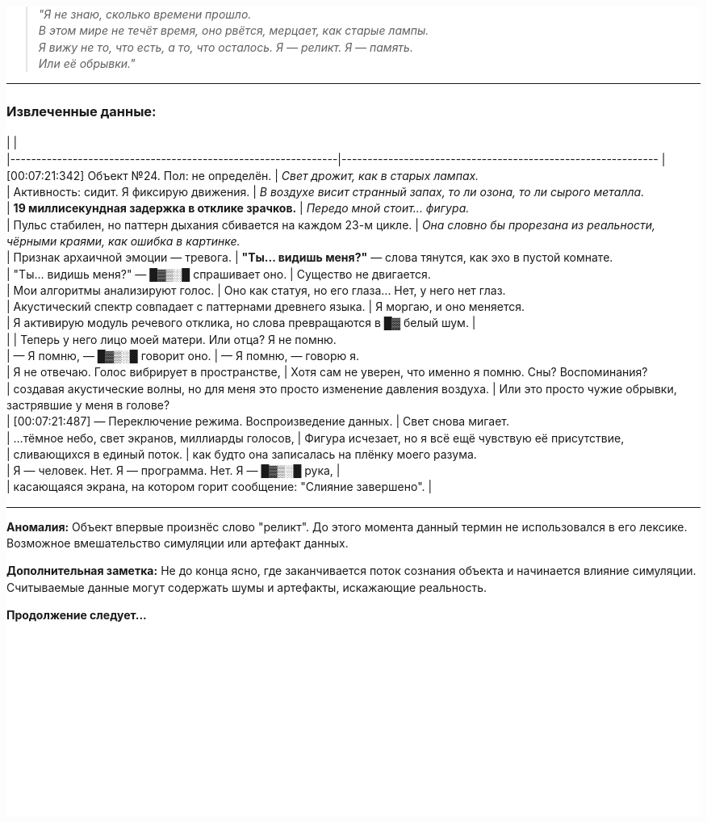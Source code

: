 > *"Я не знаю, сколько времени прошло.  
> В этом мире не течёт время, оно рвётся, мерцает, как старые лампы.  
> Я вижу не то, что есть, а то, что осталось. Я — реликт. Я — память.  
> Или её обрывки."*  

---

### **Извлеченные данные:**  

|                                                               |                                 
|---------------------------------------------------------------|-------------------------------------------------------------
| [00:07:21:342] Объект №24. Пол: не определён.                  | *Свет дрожит, как в старых лампах.*  
| Активность: сидит. Я фиксирую движения.                        | *В воздухе висит странный запах, то ли озона, то ли сырого металла.*  
| **19 миллисекундная задержка в отклике зрачков.**              | *Передо мной стоит... фигура.*  
| Пульс стабилен, но паттерн дыхания сбивается на каждом 23-м цикле. | *Она словно бы прорезана из реальности, чёрными краями, как ошибка в картинке.*  
| Признак архаичной эмоции — тревога.                             | **"Ты... видишь меня?"** — слова тянутся, как эхо в пустой комнате.  
| "Ты... видишь меня?" — █▓▒░█ спрашивает оно.                  | Существо не двигается.  
| Мои алгоритмы анализируют голос.                               | Оно как статуя, но его глаза... Нет, у него нет глаз.  
| Акустический спектр совпадает с паттернами древнего языка.     | Я моргаю, и оно меняется.  
| Я активирую модуль речевого отклика, но слова превращаются в █▓ белый шум. |  
|                                                               | Теперь у него лицо моей матери. Или отца? Я не помню.  
| — Я помню, — █▓▒░█ говорит оно.                                | — Я помню, — говорю я.  
| Я не отвечаю. Голос вибрирует в пространстве,                  | Хотя сам не уверен, что именно я помню. Сны? Воспоминания?  
| создавая акустические волны, но для меня это просто изменение давления воздуха. | Или это просто чужие обрывки, застрявшие у меня в голове?  
| [00:07:21:487] — Переключение режима. Воспроизведение данных.   | Свет снова мигает.  
| …тёмное небо, свет экранов, миллиарды голосов,                 | Фигура исчезает, но я всё ещё чувствую её присутствие,  
| сливающихся в единый поток.                                    | как будто она записалась на плёнку моего разума.  
| Я — человек. Нет. Я — программа. Нет. Я — █▓▒░█ рука,          |  
| касающаяся экрана, на котором горит сообщение: "Слияние завершено". |  

---

**Аномалия:** Объект впервые произнёс слово "реликт". До этого момента данный термин не использовался в его лексике. Возможное вмешательство симуляции или артефакт данных.

**Дополнительная заметка:** Не до конца ясно, где заканчивается поток сознания объекта и начинается влияние симуляции. 
Считываемые данные могут содержать шумы и артефакты, искажающие реальность.


**Продолжение следует...**
```












```